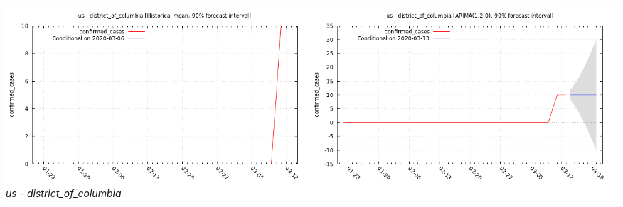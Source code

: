 <img src="./figures/forecast_maxhorizon_7_us_district_of_columbia_expost.png" width="425"/> <img src="./figures/forecast_maxhorizon_7_us_district_of_columbia.png" width="425"/>
<em>us - district_of_columbia</em>
